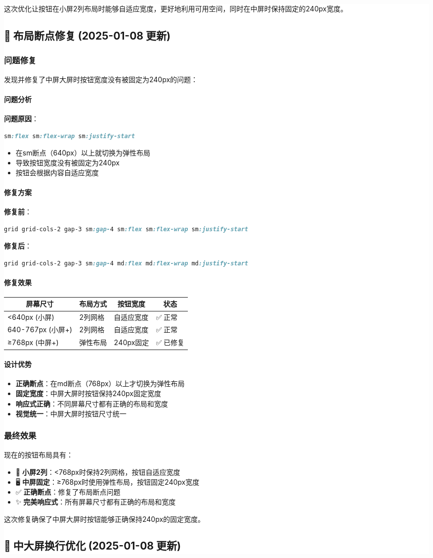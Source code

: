 这次优化让按钮在小屏2列布局时能够自适应宽度，更好地利用可用空间，同时在中屏时保持固定的240px宽度。

## 🎯 布局断点修复 (2025-01-08 更新)

### 问题修复
发现并修复了中屏大屏时按钮宽度没有被固定为240px的问题：

#### 问题分析
**问题原因**：
```css
sm:flex sm:flex-wrap sm:justify-start
```
- 在sm断点（640px）以上就切换为弹性布局
- 导致按钮宽度没有被固定为240px
- 按钮会根据内容自适应宽度

#### 修复方案
**修复前**：
```css
grid grid-cols-2 gap-3 sm:gap-4 sm:flex sm:flex-wrap sm:justify-start
```

**修复后**：
```css
grid grid-cols-2 gap-3 sm:gap-4 md:flex md:flex-wrap md:justify-start
```

#### 修复效果
| 屏幕尺寸 | 布局方式 | 按钮宽度 | 状态 |
|---------|----------|----------|------|
| <640px (小屏) | 2列网格 | 自适应宽度 | ✅ 正常 |
| 640-767px (小屏+) | 2列网格 | 自适应宽度 | ✅ 正常 |
| ≥768px (中屏+) | 弹性布局 | 240px固定 | ✅ 已修复 |

#### 设计优势
- **正确断点**：在md断点（768px）以上才切换为弹性布局
- **固定宽度**：中屏大屏时按钮保持240px固定宽度
- **响应式正确**：不同屏幕尺寸都有正确的布局和宽度
- **视觉统一**：中屏大屏时按钮尺寸统一

### 最终效果
现在的按钮布局具有：
- 📱 **小屏2列**：<768px时保持2列网格，按钮自适应宽度
- 🖥️ **中屏固定**：≥768px时使用弹性布局，按钮固定240px宽度
- ✅ **正确断点**：修复了布局断点问题
- ✨ **完美响应式**：所有屏幕尺寸都有正确的布局和宽度

这次修复确保了中屏大屏时按钮能够正确保持240px的固定宽度。

## 🎯 中大屏换行优化 (2025-01-08 更新)
